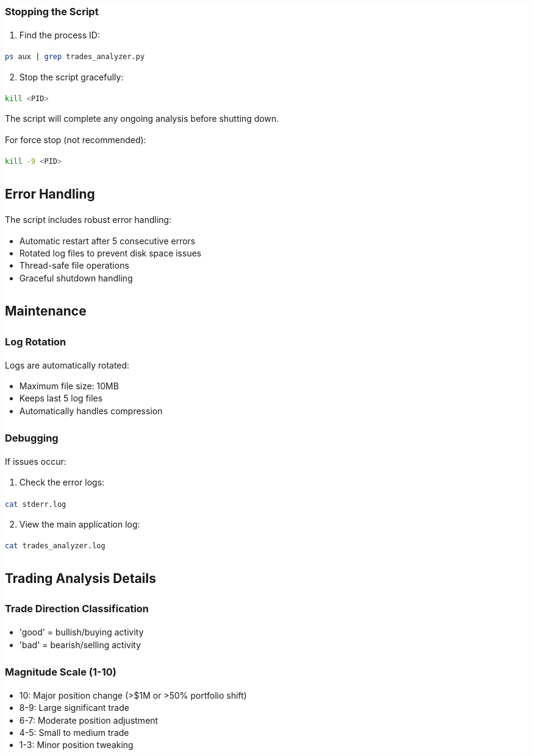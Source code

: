 ### Stopping the Script

1. Find the process ID:
```bash
ps aux | grep trades_analyzer.py
```

2. Stop the script gracefully:
```bash
kill <PID>
```
The script will complete any ongoing analysis before shutting down.

For force stop (not recommended):
```bash
kill -9 <PID>
```

## Error Handling

The script includes robust error handling:
- Automatic restart after 5 consecutive errors
- Rotated log files to prevent disk space issues
- Thread-safe file operations
- Graceful shutdown handling

## Maintenance

### Log Rotation
Logs are automatically rotated:
- Maximum file size: 10MB
- Keeps last 5 log files
- Automatically handles compression

### Debugging
If issues occur:
1. Check the error logs:
```bash
cat stderr.log
```
2. View the main application log:
```bash
cat trades_analyzer.log
```

## Trading Analysis Details

### Trade Direction Classification
- 'good' = bullish/buying activity
- 'bad' = bearish/selling activity

### Magnitude Scale (1-10)
- 10: Major position change (>$1M or >50% portfolio shift)
- 8-9: Large significant trade
- 6-7: Moderate position adjustment
- 4-5: Small to medium trade
- 1-3: Minor position tweaking
